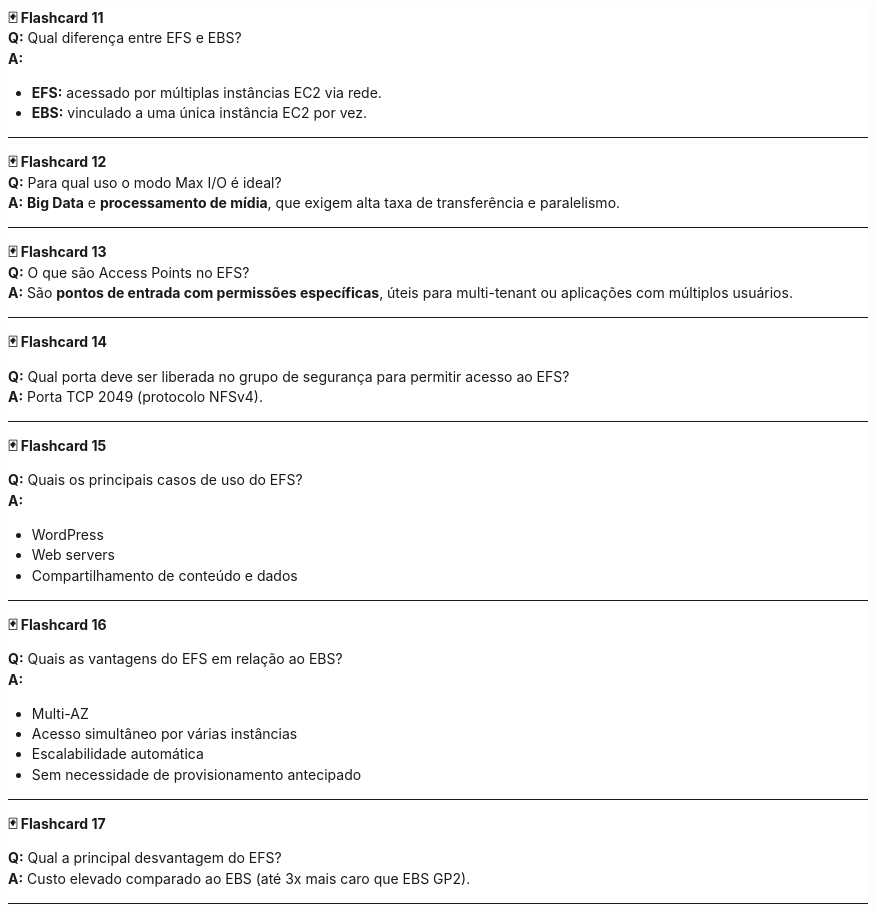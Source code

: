 
**🃏 Flashcard 11**  
**Q:** Qual diferença entre EFS e EBS?  
**A:**
- **EFS:** acessado por múltiplas instâncias EC2 via rede.
- **EBS:** vinculado a uma única instância EC2 por vez.

---

**🃏 Flashcard 12**  
**Q:** Para qual uso o modo Max I/O é ideal?  
**A:** **Big Data** e **processamento de mídia**, que exigem alta taxa de transferência e paralelismo.

---

**🃏 Flashcard 13**  
**Q:** O que são Access Points no EFS?  
**A:** São **pontos de entrada com permissões específicas**, úteis para multi-tenant ou aplicações com múltiplos usuários.

---

**🃏 Flashcard 14**

**Q:** Qual porta deve ser liberada no grupo de segurança para permitir acesso ao EFS?  
**A:** Porta TCP 2049 (protocolo NFSv4).

---

**🃏 Flashcard 15**

**Q:** Quais os principais casos de uso do EFS?  
**A:**
- WordPress
- Web servers
- Compartilhamento de conteúdo e dados

---

**🃏 Flashcard 16**

**Q:** Quais as vantagens do EFS em relação ao EBS?  
**A:**
- Multi-AZ
- Acesso simultâneo por várias instâncias
- Escalabilidade automática
- Sem necessidade de provisionamento antecipado

---

**🃏 Flashcard 17**

**Q:** Qual a principal desvantagem do EFS?  
**A:** Custo elevado comparado ao EBS (até 3x mais caro que EBS GP2).

---
